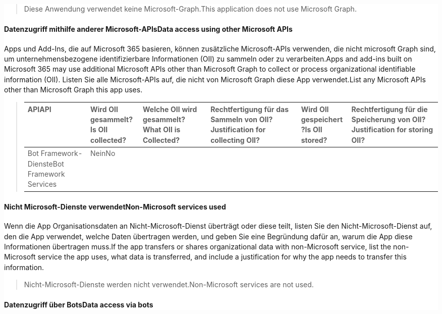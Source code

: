 ><span data-ttu-id="2fa2f-127">Diese Anwendung verwendet keine Microsoft-Graph.</span><span class="sxs-lookup"><span data-stu-id="2fa2f-127">This application does not use Microsoft Graph.</span></span>

#### <a name="data-access-using-other-microsoft-apis"></a><span data-ttu-id="2fa2f-128">Datenzugriff mithilfe anderer Microsoft-APIs</span><span class="sxs-lookup"><span data-stu-id="2fa2f-128">Data access using other Microsoft APIs</span></span>

<span data-ttu-id="2fa2f-129">Apps und Add-Ins, die auf Microsoft 365 basieren, können zusätzliche Microsoft-APIs verwenden, die nicht microsoft Graph sind, um unternehmensbezogene identifizierbare Informationen (OII) zu sammeln oder zu verarbeiten.</span><span class="sxs-lookup"><span data-stu-id="2fa2f-129">Apps and add-ins built on Microsoft 365 may use additional Microsoft APIs other than Microsoft Graph to collect or process organizational identifiable information (OII).</span></span> <span data-ttu-id="2fa2f-130">Listen Sie alle Microsoft-APIs auf, die nicht von Microsoft Graph diese App verwendet.</span><span class="sxs-lookup"><span data-stu-id="2fa2f-130">List any Microsoft APIs other than Microsoft Graph this app uses.</span></span>

>| <span data-ttu-id="2fa2f-131">**API**</span><span class="sxs-lookup"><span data-stu-id="2fa2f-131">**API**</span></span> |  <span data-ttu-id="2fa2f-132">**Wird OII gesammelt?**</span><span class="sxs-lookup"><span data-stu-id="2fa2f-132">**Is OII collected?**</span></span> |  <span data-ttu-id="2fa2f-133">**Welche OII wird gesammelt?**</span><span class="sxs-lookup"><span data-stu-id="2fa2f-133">**What OII is Collected?**</span></span> | <span data-ttu-id="2fa2f-134">**Rechtfertigung für das Sammeln von OII?**</span><span class="sxs-lookup"><span data-stu-id="2fa2f-134">**Justification for collecting OII?**</span></span> | <span data-ttu-id="2fa2f-135">**Wird OII gespeichert?**</span><span class="sxs-lookup"><span data-stu-id="2fa2f-135">**Is OII stored?**</span></span> | <span data-ttu-id="2fa2f-136">**Rechtfertigung für die Speicherung von OII?**</span><span class="sxs-lookup"><span data-stu-id="2fa2f-136">**Justification for storing OII?**</span></span> |
>|:-------------------|:-------------------|:--------------------------|:--------------------------|:---------------------------------------------------|:--------------------------|
>| <span data-ttu-id="2fa2f-137">Bot Framework-Dienste</span><span class="sxs-lookup"><span data-stu-id="2fa2f-137">Bot Framework Services</span></span> | <span data-ttu-id="2fa2f-138">Nein</span><span class="sxs-lookup"><span data-stu-id="2fa2f-138">No</span></span> |  |  |  |  |

#### <a name="non-microsoft-services-used"></a><span data-ttu-id="2fa2f-139">Nicht Microsoft-Dienste verwendet</span><span class="sxs-lookup"><span data-stu-id="2fa2f-139">Non-Microsoft services used</span></span>

<span data-ttu-id="2fa2f-140">Wenn die App Organisationsdaten an Nicht-Microsoft-Dienst überträgt oder diese teilt, listen Sie den Nicht-Microsoft-Dienst auf, den die App verwendet, welche Daten übertragen werden, und geben Sie eine Begründung dafür an, warum die App diese Informationen übertragen muss.</span><span class="sxs-lookup"><span data-stu-id="2fa2f-140">If the app transfers or shares organizational data with non-Microsoft service, list the non-Microsoft service the app uses, what data is transferred, and include a justification for why the app needs to transfer this information.</span></span>

><span data-ttu-id="2fa2f-141">Nicht-Microsoft-Dienste werden nicht verwendet.</span><span class="sxs-lookup"><span data-stu-id="2fa2f-141">Non-Microsoft services are not used.</span></span>

#### <a name="data-access-via-bots"></a><span data-ttu-id="2fa2f-142">Datenzugriff über Bots</span><span class="sxs-lookup"><span data-stu-id="2fa2f-142">Data access via bots</span></span>
